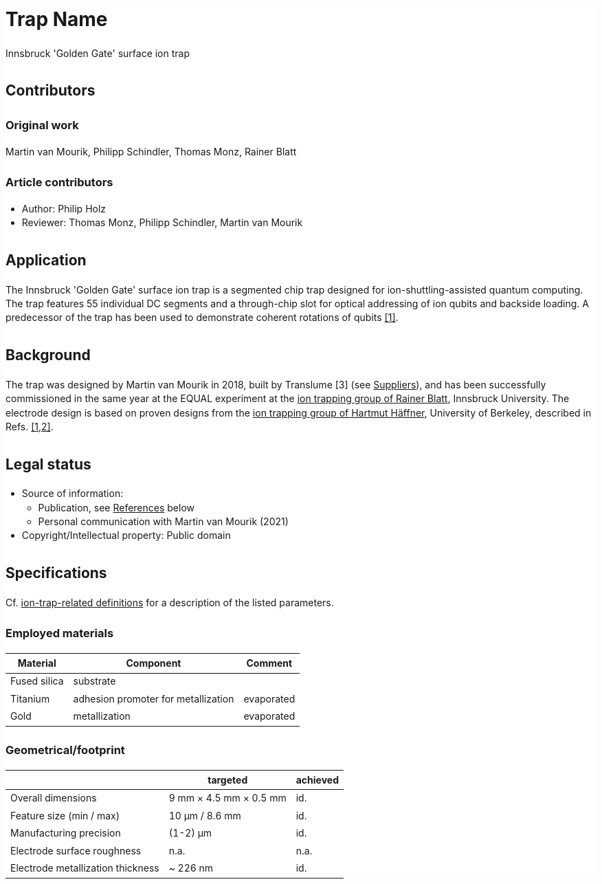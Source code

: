 # Trap Name
Innsbruck 'Golden Gate' surface ion trap

## Contributors
### Original work
Martin van Mourik, Philipp Schindler, Thomas Monz, Rainer Blatt
### Article contributors
- Author: Philip Holz
- Reviewer: Thomas Monz, Philipp Schindler, Martin van Mourik

## Application
The Innsbruck 'Golden Gate' surface ion trap is a segmented chip trap designed for ion-shuttling-assisted quantum computing. The trap features 55 individual DC segments and a through-chip slot for optical addressing of ion qubits and backside loading. A predecessor of the trap has been used to demonstrate coherent rotations of qubits [[1]](#references).

## Background
The trap was designed by Martin van Mourik in 2018, built by Translume [3] (see [Suppliers](#suppliers)), and has been successfully commissioned in the same year at the EQUAL experiment at the [ion trapping group of Rainer Blatt](https://quantumoptics.at/en/), Innsbruck University. The electrode design is based on proven designs from the [ion trapping group of Hartmut Häffner](https://ions.berkeley.edu/), University of Berkeley, described in Refs. [[1,2]](#references).

## Legal status
- Source of information:
  - Publication, see [References](#references) below
  - Personal communication with Martin van Mourik (2021)
- Copyright/Intellectual property: Public domain

## Specifications
Cf. [ion-trap-related definitions](../definitions_ion-traps.md) for a description of the listed parameters.

### Employed materials
| Material | Component | Comment |
|----|----|----|
| Fused silica | substrate |  |
| Titanium | adhesion promoter for metallization | evaporated |
| Gold | metallization | evaporated|

### Geometrical/footprint
|    | targeted | achieved |
|----|----|----|
| Overall dimensions | 9 mm $`\times`$ 4.5 mm $`\times`$ 0.5 mm | id. |
| Feature size (min / max) | 10 µm / 8.6 mm | id. |
| Manufacturing precision | (1-2) µm | id. |
| Electrode surface roughness | n.a. | n.a. |
| Electrode metallization thickness | ~ 226 nm | id. |
